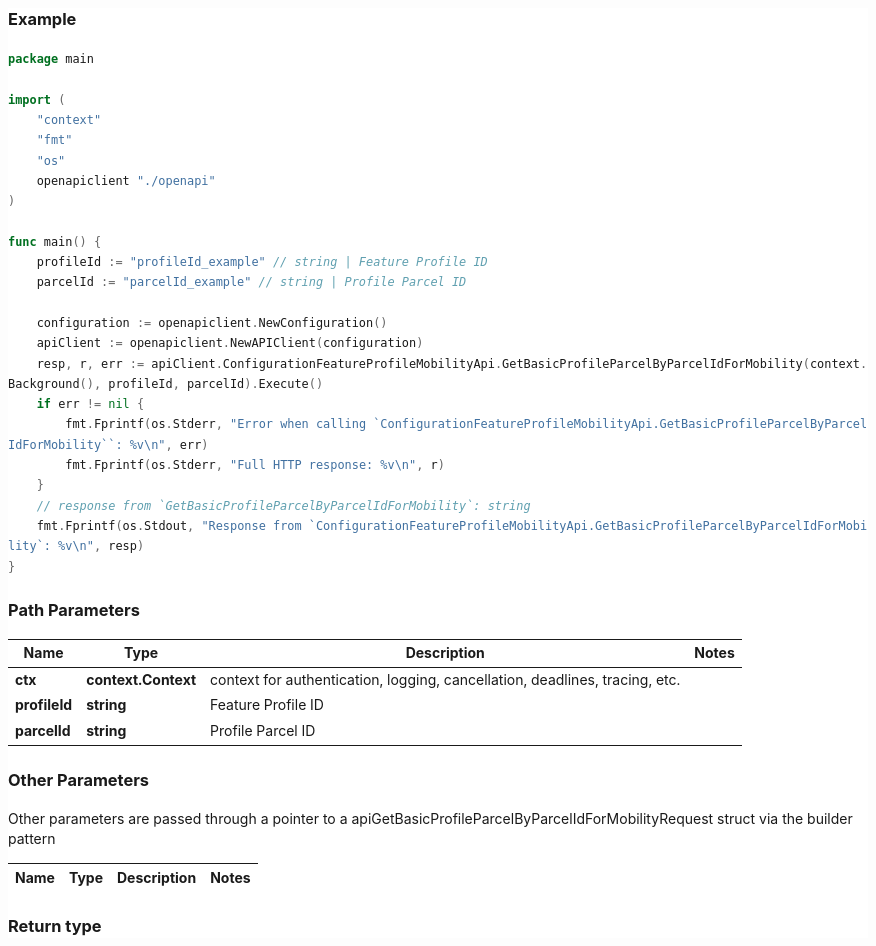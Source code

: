 


### Example

```go
package main

import (
    "context"
    "fmt"
    "os"
    openapiclient "./openapi"
)

func main() {
    profileId := "profileId_example" // string | Feature Profile ID
    parcelId := "parcelId_example" // string | Profile Parcel ID

    configuration := openapiclient.NewConfiguration()
    apiClient := openapiclient.NewAPIClient(configuration)
    resp, r, err := apiClient.ConfigurationFeatureProfileMobilityApi.GetBasicProfileParcelByParcelIdForMobility(context.Background(), profileId, parcelId).Execute()
    if err != nil {
        fmt.Fprintf(os.Stderr, "Error when calling `ConfigurationFeatureProfileMobilityApi.GetBasicProfileParcelByParcelIdForMobility``: %v\n", err)
        fmt.Fprintf(os.Stderr, "Full HTTP response: %v\n", r)
    }
    // response from `GetBasicProfileParcelByParcelIdForMobility`: string
    fmt.Fprintf(os.Stdout, "Response from `ConfigurationFeatureProfileMobilityApi.GetBasicProfileParcelByParcelIdForMobility`: %v\n", resp)
}
```

### Path Parameters


Name | Type | Description  | Notes
------------- | ------------- | ------------- | -------------
**ctx** | **context.Context** | context for authentication, logging, cancellation, deadlines, tracing, etc.
**profileId** | **string** | Feature Profile ID | 
**parcelId** | **string** | Profile Parcel ID | 

### Other Parameters

Other parameters are passed through a pointer to a apiGetBasicProfileParcelByParcelIdForMobilityRequest struct via the builder pattern


Name | Type | Description  | Notes
------------- | ------------- | ------------- | -------------



### Return type
